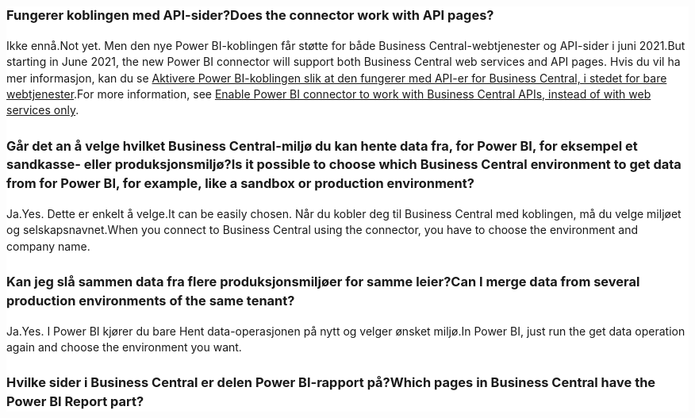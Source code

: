 
### <a name="does-the-connector-work-with-api-pages"></a><span data-ttu-id="927bb-133">Fungerer koblingen med API-sider?</span><span class="sxs-lookup"><span data-stu-id="927bb-133">Does the connector work with API pages?</span></span>

<span data-ttu-id="927bb-134">Ikke ennå.</span><span class="sxs-lookup"><span data-stu-id="927bb-134">Not yet.</span></span> <span data-ttu-id="927bb-135">Men den nye Power BI-koblingen får støtte for både Business Central-webtjenester og API-sider i juni 2021.</span><span class="sxs-lookup"><span data-stu-id="927bb-135">But starting in June 2021, the new Power BI connector will support both Business Central web services and API pages.</span></span> <span data-ttu-id="927bb-136">Hvis du vil ha mer informasjon, kan du se [Aktivere Power BI-koblingen slik at den fungerer med API-er for Business Central, i stedet for bare webtjenester](/dynamics365-release-plan/2021wave1/smb/dynamics365-business-central/enable-power-bi-connector-work-business-central-apis-instead-web-services-only).</span><span class="sxs-lookup"><span data-stu-id="927bb-136">For more information, see [Enable Power BI connector to work with Business Central APIs, instead of with web services only](/dynamics365-release-plan/2021wave1/smb/dynamics365-business-central/enable-power-bi-connector-work-business-central-apis-instead-web-services-only).</span></span>

 
### <a name="is-it-possible-to-choose-which-business-central-environment-to-get-data-from-for-power-bi-for-example-like-a-sandbox-or-production-environment"></a><span data-ttu-id="927bb-137">Går det an å velge hvilket Business Central-miljø du kan hente data fra, for Power BI, for eksempel et sandkasse- eller produksjonsmiljø?</span><span class="sxs-lookup"><span data-stu-id="927bb-137">Is it possible to choose which Business Central environment to get data from for Power BI, for example, like a sandbox or production environment?</span></span> 

<span data-ttu-id="927bb-138">Ja.</span><span class="sxs-lookup"><span data-stu-id="927bb-138">Yes.</span></span> <span data-ttu-id="927bb-139">Dette er enkelt å velge.</span><span class="sxs-lookup"><span data-stu-id="927bb-139">It can be easily chosen.</span></span> <span data-ttu-id="927bb-140">Når du kobler deg til Business Central med koblingen, må du velge miljøet og selskapsnavnet.</span><span class="sxs-lookup"><span data-stu-id="927bb-140">When you connect to Business Central using the connector, you have to choose the environment and company name.</span></span>

 
### <a name="can-i-merge-data-from-several-production-environments-of-the-same-tenant"></a><span data-ttu-id="927bb-141">Kan jeg slå sammen data fra flere produksjonsmiljøer for samme leier?</span><span class="sxs-lookup"><span data-stu-id="927bb-141">Can I merge data from several production environments of the same tenant?</span></span>

<span data-ttu-id="927bb-142">Ja.</span><span class="sxs-lookup"><span data-stu-id="927bb-142">Yes.</span></span> <span data-ttu-id="927bb-143">I Power BI kjører du bare Hent data-operasjonen på nytt og velger ønsket miljø.</span><span class="sxs-lookup"><span data-stu-id="927bb-143">In Power BI, just run the get data operation again and choose the environment you want.</span></span>


### <a name="which-pages-in-business-central-have-the-power-bi-report-part"></a><span data-ttu-id="927bb-144">Hvilke sider i Business Central er delen Power BI-rapport på?</span><span class="sxs-lookup"><span data-stu-id="927bb-144">Which pages in Business Central have the Power BI Report part?</span></span>  
